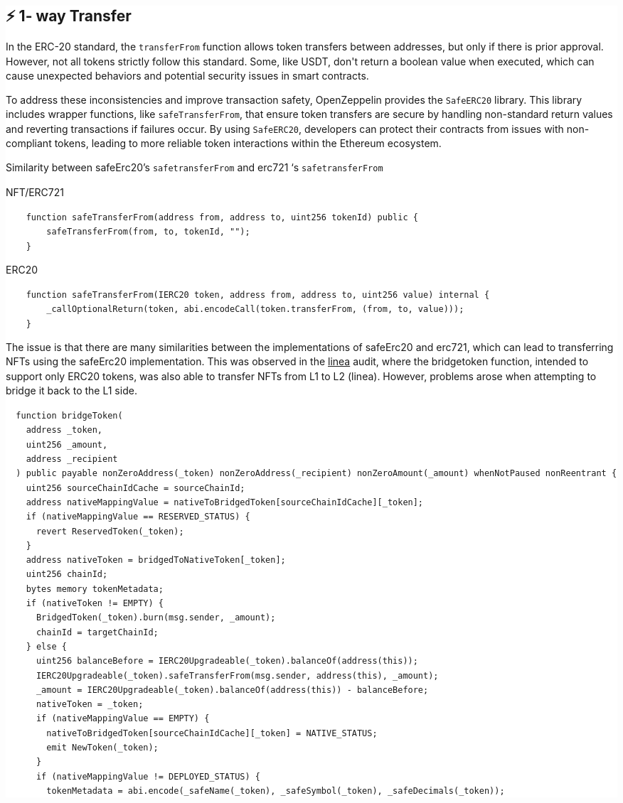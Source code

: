 ## ⚡ 1- way Transfer

In the ERC-20 standard, the `transferFrom` function allows token transfers between addresses, but only if there is prior approval. However, not all tokens strictly follow this standard. Some, like USDT, don't return a boolean value when executed, which can cause unexpected behaviors and potential security issues in smart contracts.

To address these inconsistencies and improve transaction safety, OpenZeppelin provides the `SafeERC20` library. This library includes wrapper functions, like `safeTransferFrom`, that ensure token transfers are secure by handling non-standard return values and reverting transactions if failures occur. By using `SafeERC20`, developers can protect their contracts from issues with non-compliant tokens, leading to more reliable token interactions within the Ethereum ecosystem.

Similarity between safeErc20’s `safetransferFrom` and erc721 ‘s `safetransferFrom`

NFT/ERC721

```solidity
    function safeTransferFrom(address from, address to, uint256 tokenId) public {
        safeTransferFrom(from, to, tokenId, "");
    }
```

ERC20

```solidity
    function safeTransferFrom(IERC20 token, address from, address to, uint256 value) internal {
        _callOptionalReturn(token, abi.encodeCall(token.transferFrom, (from, to, value)));
    }
```

The issue is that there are many similarities between the implementations of safeErc20 and erc721, which can lead to transferring NFTs using the safeErc20 implementation. This was observed in the [linea](https://github.com/solodit/solodit_content/blob/main/reports/Cyfrin/2024-05-24-cyfrin-linea.md) audit, where the bridgetoken function, intended to support only ERC20 tokens, was also able to transfer NFTs from L1 to L2 (linea). However, problems arose when attempting to bridge it back to the L1 side.

```solidity
  function bridgeToken(
    address _token,
    uint256 _amount,
    address _recipient
  ) public payable nonZeroAddress(_token) nonZeroAddress(_recipient) nonZeroAmount(_amount) whenNotPaused nonReentrant {
    uint256 sourceChainIdCache = sourceChainId;
    address nativeMappingValue = nativeToBridgedToken[sourceChainIdCache][_token];
    if (nativeMappingValue == RESERVED_STATUS) {
      revert ReservedToken(_token);
    }
    address nativeToken = bridgedToNativeToken[_token];
    uint256 chainId;
    bytes memory tokenMetadata;
    if (nativeToken != EMPTY) {
      BridgedToken(_token).burn(msg.sender, _amount);
      chainId = targetChainId;
    } else {
      uint256 balanceBefore = IERC20Upgradeable(_token).balanceOf(address(this));
      IERC20Upgradeable(_token).safeTransferFrom(msg.sender, address(this), _amount);
      _amount = IERC20Upgradeable(_token).balanceOf(address(this)) - balanceBefore;
      nativeToken = _token;
      if (nativeMappingValue == EMPTY) {
        nativeToBridgedToken[sourceChainIdCache][_token] = NATIVE_STATUS;
        emit NewToken(_token);
      }
      if (nativeMappingValue != DEPLOYED_STATUS) {
        tokenMetadata = abi.encode(_safeName(_token), _safeSymbol(_token), _safeDecimals(_token));
```